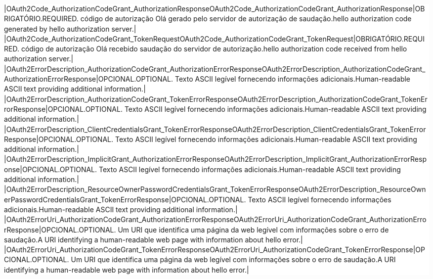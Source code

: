|<span data-ttu-id="9a999-415">OAuth2Code_AuthorizationCodeGrant_AuthorizationResponse</span><span class="sxs-lookup"><span data-stu-id="9a999-415">OAuth2Code_AuthorizationCodeGrant_AuthorizationResponse</span></span>|<span data-ttu-id="9a999-416">OBRIGATÓRIO.</span><span class="sxs-lookup"><span data-stu-id="9a999-416">REQUIRED.</span></span> <span data-ttu-id="9a999-417">código de autorização Olá gerado pelo servidor de autorização de saudação.</span><span class="sxs-lookup"><span data-stu-id="9a999-417">hello authorization code generated by hello authorization server.</span></span>|  
|<span data-ttu-id="9a999-418">OAuth2Code_AuthorizationCodeGrant_TokenRequest</span><span class="sxs-lookup"><span data-stu-id="9a999-418">OAuth2Code_AuthorizationCodeGrant_TokenRequest</span></span>|<span data-ttu-id="9a999-419">OBRIGATÓRIO.</span><span class="sxs-lookup"><span data-stu-id="9a999-419">REQUIRED.</span></span> <span data-ttu-id="9a999-420">código de autorização Olá recebido saudação do servidor de autorização.</span><span class="sxs-lookup"><span data-stu-id="9a999-420">hello authorization code received from hello authorization server.</span></span>|  
|<span data-ttu-id="9a999-421">OAuth2ErrorDescription_AuthorizationCodeGrant_AuthorizationErrorResponse</span><span class="sxs-lookup"><span data-stu-id="9a999-421">OAuth2ErrorDescription_AuthorizationCodeGrant_AuthorizationErrorResponse</span></span>|<span data-ttu-id="9a999-422">OPCIONAL.</span><span class="sxs-lookup"><span data-stu-id="9a999-422">OPTIONAL.</span></span> <span data-ttu-id="9a999-423">Texto ASCII legível fornecendo informações adicionais.</span><span class="sxs-lookup"><span data-stu-id="9a999-423">Human-readable ASCII text providing additional information.</span></span>|  
|<span data-ttu-id="9a999-424">OAuth2ErrorDescription_AuthorizationCodeGrant_TokenErrorResponse</span><span class="sxs-lookup"><span data-stu-id="9a999-424">OAuth2ErrorDescription_AuthorizationCodeGrant_TokenErrorResponse</span></span>|<span data-ttu-id="9a999-425">OPCIONAL.</span><span class="sxs-lookup"><span data-stu-id="9a999-425">OPTIONAL.</span></span> <span data-ttu-id="9a999-426">Texto ASCII legível fornecendo informações adicionais.</span><span class="sxs-lookup"><span data-stu-id="9a999-426">Human-readable ASCII text providing additional information.</span></span>|  
|<span data-ttu-id="9a999-427">OAuth2ErrorDescription_ClientCredentialsGrant_TokenErrorResponse</span><span class="sxs-lookup"><span data-stu-id="9a999-427">OAuth2ErrorDescription_ClientCredentialsGrant_TokenErrorResponse</span></span>|<span data-ttu-id="9a999-428">OPCIONAL.</span><span class="sxs-lookup"><span data-stu-id="9a999-428">OPTIONAL.</span></span> <span data-ttu-id="9a999-429">Texto ASCII legível fornecendo informações adicionais.</span><span class="sxs-lookup"><span data-stu-id="9a999-429">Human-readable ASCII text providing additional information.</span></span>|  
|<span data-ttu-id="9a999-430">OAuth2ErrorDescription_ImplicitGrant_AuthorizationErrorResponse</span><span class="sxs-lookup"><span data-stu-id="9a999-430">OAuth2ErrorDescription_ImplicitGrant_AuthorizationErrorResponse</span></span>|<span data-ttu-id="9a999-431">OPCIONAL.</span><span class="sxs-lookup"><span data-stu-id="9a999-431">OPTIONAL.</span></span> <span data-ttu-id="9a999-432">Texto ASCII legível fornecendo informações adicionais.</span><span class="sxs-lookup"><span data-stu-id="9a999-432">Human-readable ASCII text providing additional information.</span></span>|  
|<span data-ttu-id="9a999-433">OAuth2ErrorDescription_ResourceOwnerPasswordCredentialsGrant_TokenErrorResponse</span><span class="sxs-lookup"><span data-stu-id="9a999-433">OAuth2ErrorDescription_ResourceOwnerPasswordCredentialsGrant_TokenErrorResponse</span></span>|<span data-ttu-id="9a999-434">OPCIONAL.</span><span class="sxs-lookup"><span data-stu-id="9a999-434">OPTIONAL.</span></span> <span data-ttu-id="9a999-435">Texto ASCII legível fornecendo informações adicionais.</span><span class="sxs-lookup"><span data-stu-id="9a999-435">Human-readable ASCII text providing additional information.</span></span>|  
|<span data-ttu-id="9a999-436">OAuth2ErrorUri_AuthorizationCodeGrant_AuthorizationErrorResponse</span><span class="sxs-lookup"><span data-stu-id="9a999-436">OAuth2ErrorUri_AuthorizationCodeGrant_AuthorizationErrorResponse</span></span>|<span data-ttu-id="9a999-437">OPCIONAL.</span><span class="sxs-lookup"><span data-stu-id="9a999-437">OPTIONAL.</span></span> <span data-ttu-id="9a999-438">Um URI que identifica uma página da web legível com informações sobre o erro de saudação.</span><span class="sxs-lookup"><span data-stu-id="9a999-438">A URI identifying a human-readable web page with information about hello error.</span></span>|  
|<span data-ttu-id="9a999-439">OAuth2ErrorUri_AuthorizationCodeGrant_TokenErrorResponse</span><span class="sxs-lookup"><span data-stu-id="9a999-439">OAuth2ErrorUri_AuthorizationCodeGrant_TokenErrorResponse</span></span>|<span data-ttu-id="9a999-440">OPCIONAL.</span><span class="sxs-lookup"><span data-stu-id="9a999-440">OPTIONAL.</span></span> <span data-ttu-id="9a999-441">Um URI que identifica uma página da web legível com informações sobre o erro de saudação.</span><span class="sxs-lookup"><span data-stu-id="9a999-441">A URI identifying a human-readable web page with information about hello error.</span></span>|  
